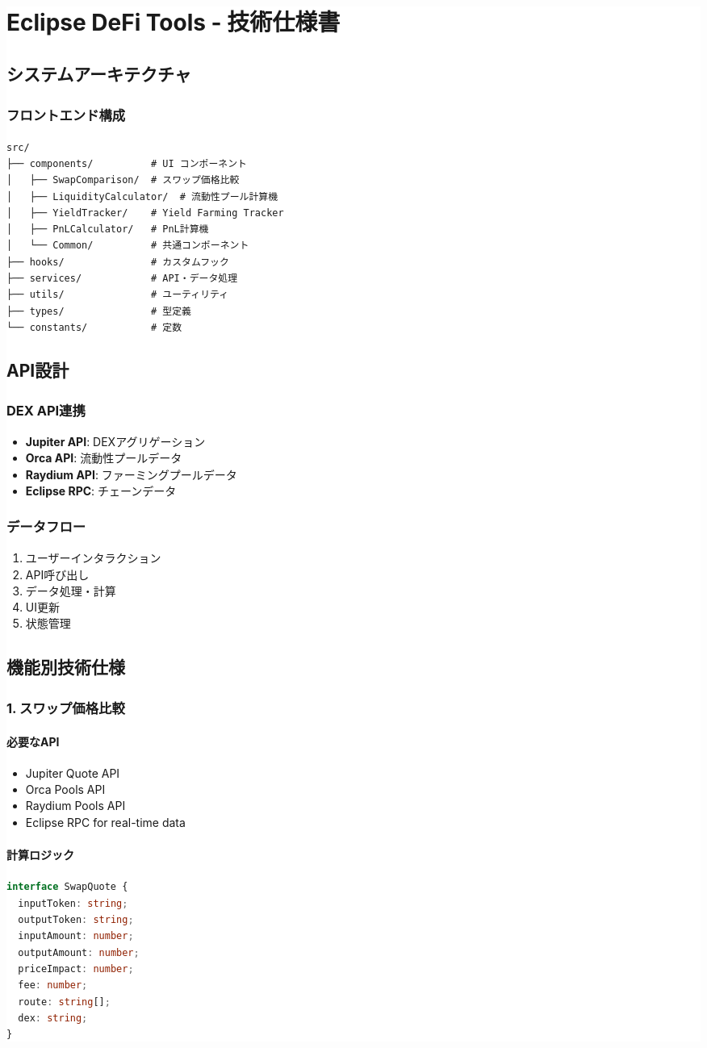 # Eclipse DeFi Tools - 技術仕様書

## システムアーキテクチャ

### フロントエンド構成
```
src/
├── components/          # UI コンポーネント
│   ├── SwapComparison/  # スワップ価格比較
│   ├── LiquidityCalculator/  # 流動性プール計算機
│   ├── YieldTracker/    # Yield Farming Tracker
│   ├── PnLCalculator/   # PnL計算機
│   └── Common/          # 共通コンポーネント
├── hooks/               # カスタムフック
├── services/            # API・データ処理
├── utils/               # ユーティリティ
├── types/               # 型定義
└── constants/           # 定数
```

## API設計

### DEX API連携
- **Jupiter API**: DEXアグリゲーション
- **Orca API**: 流動性プールデータ
- **Raydium API**: ファーミングプールデータ
- **Eclipse RPC**: チェーンデータ

### データフロー
1. ユーザーインタラクション
2. API呼び出し
3. データ処理・計算
4. UI更新
5. 状態管理

## 機能別技術仕様

### 1. スワップ価格比較

#### 必要なAPI
- Jupiter Quote API
- Orca Pools API
- Raydium Pools API
- Eclipse RPC for real-time data

#### 計算ロジック
```typescript
interface SwapQuote {
  inputToken: string;
  outputToken: string;
  inputAmount: number;
  outputAmount: number;
  priceImpact: number;
  fee: number;
  route: string[];
  dex: string;
}
```
